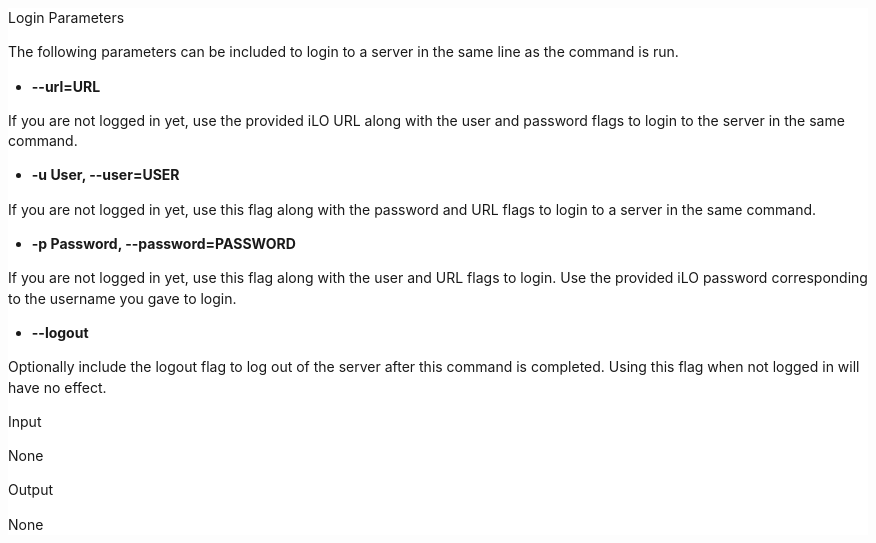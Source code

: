 <p class="fake_header">Login Parameters</p>

The following parameters can be included to login to a server in the same line as the command is run.

- **--url=URL**

If you are not logged in yet, use the provided iLO URL along with the user and password flags to login to the server in the same command.

- **-u User, --user=USER**

If you are not logged in yet, use this flag along with the password and URL flags to login to a server in the same command.

- **-p Password, --password=PASSWORD**

If you are not logged in yet, use this flag along with the user and URL flags to login. Use the provided iLO password corresponding to the username you gave to login.

- **--logout**

Optionally include the logout flag to log out of the server after this command is completed. Using this flag when not logged in will have no effect.

<p class="fake_header">Input</p>
None

<p class="fake_header">Output</p>
None
